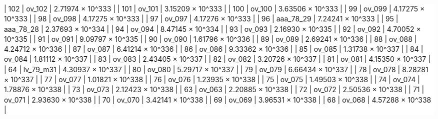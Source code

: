 | 102 | ov_102 | 2.71974 × 10^333 |
| 101 | ov_101 | 3.15209 × 10^333 |
| 100 | ov_100 | 3.63506 × 10^333 |
| 99 | ov_099 | 4.17275 × 10^333 |
| 98 | ov_098 | 4.17275 × 10^333 |
| 97 | ov_097 | 4.17276 × 10^333 |
| 96 | aaa_78_29 | 7.24241 × 10^333 |
| 95 | aaa_78_28 | 2.37693 × 10^334 |
| 94 | ov_094 | 8.47145 × 10^334 |
| 93 | ov_093 | 2.16930 × 10^335 |
| 92 | ov_092 | 4.70052 × 10^335 |
| 91 | ov_091 | 9.09797 × 10^335 |
| 90 | ov_090 | 1.61796 × 10^336 |
| 89 | ov_089 | 2.69241 × 10^336 |
| 88 | ov_088 | 4.24712 × 10^336 |
| 87 | ov_087 | 6.41214 × 10^336 |
| 86 | ov_086 | 9.33362 × 10^336 |
| 85 | ov_085 | 1.31738 × 10^337 |
| 84 | ov_084 | 1.81112 × 10^337 |
| 83 | ov_083 | 2.43405 × 10^337 |
| 82 | ov_082 | 3.20726 × 10^337 |
| 81 | ov_081 | 4.15350 × 10^337 |
| 64 | lv_79_m31 | 4.30937 × 10^337 |
| 80 | ov_080 | 5.29717 × 10^337 |
| 79 | ov_079 | 6.66434 × 10^337 |
| 78 | ov_078 | 8.28281 × 10^337 |
| 77 | ov_077 | 1.01821 × 10^338 |
| 76 | ov_076 | 1.23935 × 10^338 |
| 75 | ov_075 | 1.49503 × 10^338 |
| 74 | ov_074 | 1.78876 × 10^338 |
| 73 | ov_073 | 2.12423 × 10^338 |
| 63 | ov_063 | 2.20885 × 10^338 |
| 72 | ov_072 | 2.50536 × 10^338 |
| 71 | ov_071 | 2.93630 × 10^338 |
| 70 | ov_070 | 3.42141 × 10^338 |
| 69 | ov_069 | 3.96531 × 10^338 |
| 68 | ov_068 | 4.57288 × 10^338 |